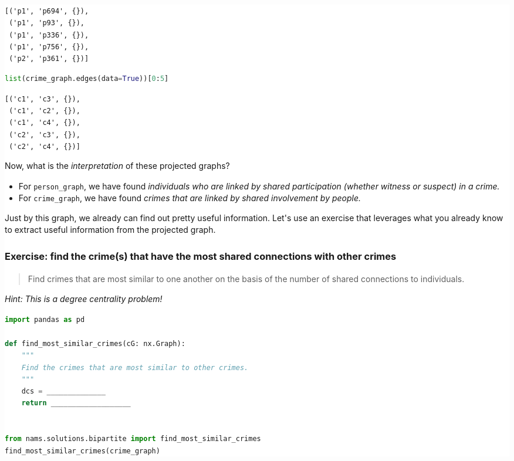 


    [('p1', 'p694', {}),
     ('p1', 'p93', {}),
     ('p1', 'p336', {}),
     ('p1', 'p756', {}),
     ('p2', 'p361', {})]




```python
list(crime_graph.edges(data=True))[0:5]


```




    [('c1', 'c3', {}),
     ('c1', 'c2', {}),
     ('c1', 'c4', {}),
     ('c2', 'c3', {}),
     ('c2', 'c4', {})]



Now, what is the _interpretation_ of these projected graphs?

- For `person_graph`, we have found _individuals who are linked by shared participation (whether witness or suspect) in a crime._
- For `crime_graph`, we have found _crimes that are linked by shared involvement by people._

Just by this graph, we already can find out pretty useful information.
Let's use an exercise that leverages what you already know
to extract useful information from the projected graph.



### Exercise: find the crime(s) that have the most shared connections with other crimes

> Find crimes that are most similar to one another
> on the basis of the number of shared connections to individuals.

_Hint: This is a degree centrality problem!_




```python
import pandas as pd

def find_most_similar_crimes(cG: nx.Graph):
    """
    Find the crimes that are most similar to other crimes.
    """
    dcs = ______________
    return ___________________


from nams.solutions.bipartite import find_most_similar_crimes
find_most_similar_crimes(crime_graph)


```
